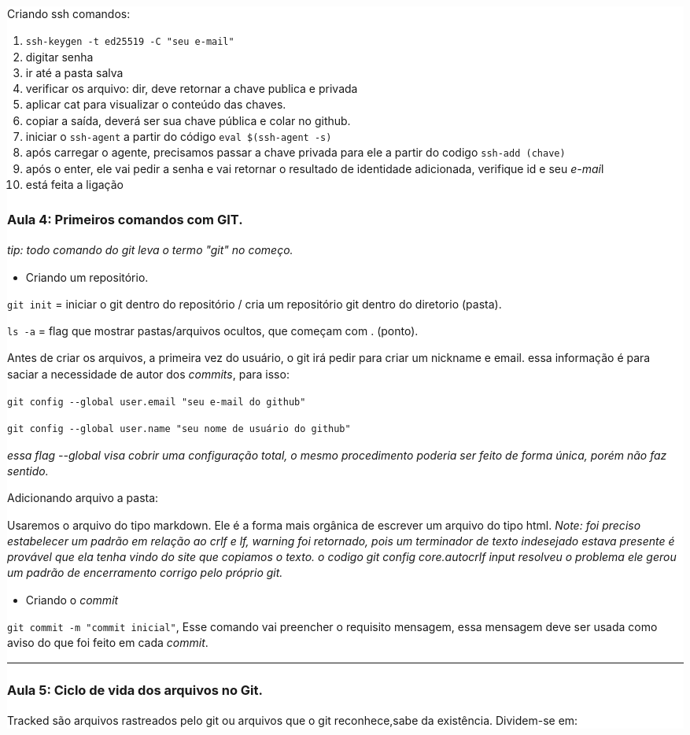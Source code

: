 Criando ssh
comandos:

1) `ssh-keygen -t ed25519 -C "seu e-mail"`
2) digitar senha
3) ir até a pasta salva
4) verificar os arquivo: dir, deve retornar a chave publica e privada
5) aplicar cat para visualizar o conteúdo das chaves.
6) copiar a saída, deverá ser sua chave pública e colar no github.
7) iniciar o `ssh-agent` a partir do código `eval $(ssh-agent -s)`
8) após carregar o agente, precisamos passar a chave privada para ele a partir do codigo `ssh-add (chave)`
9) após o enter, ele vai pedir a senha e vai retornar o resultado de identidade adicionada, verifique id e seu *e-mai*l
10) está feita a ligação

### Aula 4: Primeiros comandos com GIT.

*tip: todo comando do git leva o termo "git" no começo.*

- Criando um repositório.

`git init` = iniciar o git dentro do repositório / cria um repositório git dentro do diretorio (pasta).

`ls -a` = flag que mostrar pastas/arquivos ocultos, que começam com . (ponto).

Antes de criar os arquivos, a primeira vez do usuário, o git irá pedir para criar um nickname e email.
essa informação é para saciar a necessidade de autor dos *commits*, para isso:

`git config --global user.email "seu e-mail do github"`

`git config --global user.name "seu nome de usuário do github"`

*essa flag --global visa cobrir uma configuração total, o mesmo procedimento poderia ser feito de forma única, porém não faz sentido.*

Adicionando arquivo a pasta:

Usaremos o arquivo do tipo markdown. Ele é a forma mais orgânica de escrever um arquivo do tipo html.
*Note: foi preciso estabelecer um padrão em relação ao crlf e lf, warning foi retornado, pois um terminador de texto indesejado estava presente é provável que ela tenha vindo do site que copiamos o texto. o codigo git config core.autocrlf input resolveu o problema ele gerou um padrão de encerramento corrigo pelo próprio git.* 

- Criando o *commit*

`git commit -m "commit inicial"`, Esse comando vai preencher o requisito mensagem, essa mensagem deve ser usada como aviso do que foi feito em cada *commit*.

--------------------------------------------------------------------

### Aula 5: Ciclo de vida dos arquivos no Git.

Tracked são arquivos rastreados pelo git ou arquivos que o git reconhece,sabe da existência. Dividem-se em:
